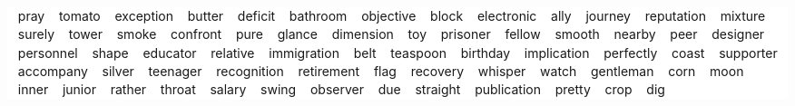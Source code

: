    pray
   tomato
   exception
   butter
   deficit
   bathroom
   objective
   block
   electronic
   ally
   journey
   reputation
   mixture
   surely
   tower
   smoke
   confront
   pure
   glance
   dimension
   toy
   prisoner
   fellow
   smooth
   nearby
   peer
   designer
   personnel
   shape
   educator
   relative
   immigration
   belt
   teaspoon
   birthday
   implication
   perfectly
   coast
   supporter
   accompany
   silver
   teenager
   recognition
   retirement
   flag
   recovery
   whisper
   watch
   gentleman
   corn
   moon
   inner
   junior
   rather
   throat
   salary
   swing
   observer
   due
   straight
   publication
   pretty
   crop
   dig